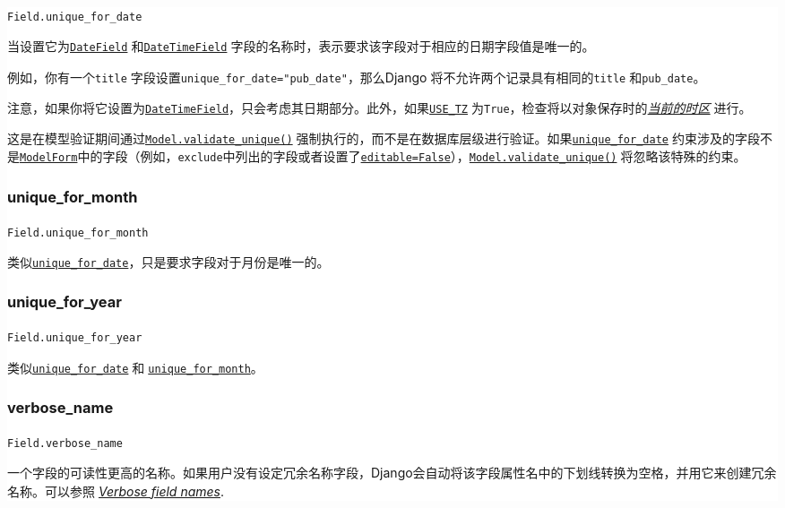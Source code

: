 

`Field.unique_for_date`



当设置它为[`DateField`](#django.db.models.DateField "django.db.models.DateField") 和[`DateTimeField`](#django.db.models.DateTimeField "django.db.models.DateTimeField") 字段的名称时，表示要求该字段对于相应的日期字段值是唯一的。

例如，你有一个`title` 字段设置`unique_for_date="pub_date"`，那么Django 将不允许两个记录具有相同的`title` 和`pub_date`。

注意，如果你将它设置为[`DateTimeField`](#django.db.models.DateTimeField "django.db.models.DateTimeField")，只会考虑其日期部分。此外，如果[`USE_TZ`](../settings.html#std:setting-USE_TZ) 为`True`，检查将以对象保存时的[_当前的时区_](../../topics/i18n/timezones.html#default-current-time-zone) 进行。

这是在模型验证期间通过[`Model.validate_unique()`](instances.html#django.db.models.Model.validate_unique "django.db.models.Model.validate_unique") 强制执行的，而不是在数据库层级进行验证。如果[`unique_for_date`](#django.db.models.Field.unique_for_date "django.db.models.Field.unique_for_date") 约束涉及的字段不是[`ModelForm`](../../topics/forms/modelforms.html#django.forms.ModelForm "django.forms.ModelForm")中的字段（例如，`exclude`中列出的字段或者设置了[`editable=False`](#django.db.models.Field.editable "django.db.models.Field.editable")），[`Model.validate_unique()`](instances.html#django.db.models.Model.validate_unique "django.db.models.Model.validate_unique") 将忽略该特殊的约束。





### unique_for_month



`Field.unique_for_month`



类似[`unique_for_date`](#django.db.models.Field.unique_for_date "django.db.models.Field.unique_for_date")，只是要求字段对于月份是唯一的。





### unique_for_year



`Field.unique_for_year`



类似[`unique_for_date`](#django.db.models.Field.unique_for_date "django.db.models.Field.unique_for_date") 和 [`unique_for_month`](#django.db.models.Field.unique_for_month "django.db.models.Field.unique_for_month")。





### verbose_name



`Field.verbose_name`



一个字段的可读性更高的名称。如果用户没有设定冗余名称字段，Django会自动将该字段属性名中的下划线转换为空格，并用它来创建冗余名称。可以参照 [_Verbose field names_](../../topics/db/models.html#verbose-field-names).
